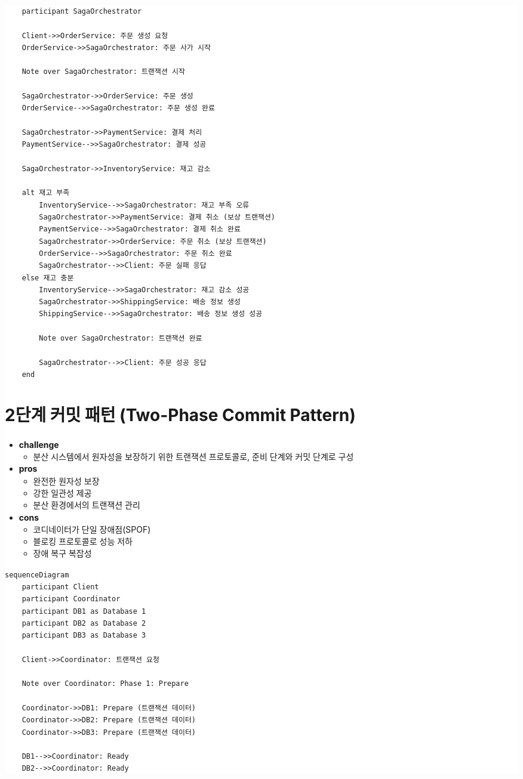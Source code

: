 ``` mermaid
    participant SagaOrchestrator
    
    Client->>OrderService: 주문 생성 요청
    OrderService->>SagaOrchestrator: 주문 사가 시작
    
    Note over SagaOrchestrator: 트랜잭션 시작
    
    SagaOrchestrator->>OrderService: 주문 생성
    OrderService-->>SagaOrchestrator: 주문 생성 완료
    
    SagaOrchestrator->>PaymentService: 결제 처리
    PaymentService-->>SagaOrchestrator: 결제 성공
    
    SagaOrchestrator->>InventoryService: 재고 감소
    
    alt 재고 부족
        InventoryService-->>SagaOrchestrator: 재고 부족 오류
        SagaOrchestrator->>PaymentService: 결제 취소 (보상 트랜잭션)
        PaymentService-->>SagaOrchestrator: 결제 취소 완료
        SagaOrchestrator->>OrderService: 주문 취소 (보상 트랜잭션)
        OrderService-->>SagaOrchestrator: 주문 취소 완료
        SagaOrchestrator-->>Client: 주문 실패 응답
    else 재고 충분
        InventoryService-->>SagaOrchestrator: 재고 감소 성공
        SagaOrchestrator->>ShippingService: 배송 정보 생성
        ShippingService-->>SagaOrchestrator: 배송 정보 생성 성공
        
        Note over SagaOrchestrator: 트랜잭션 완료
        
        SagaOrchestrator-->>Client: 주문 성공 응답
    end
```

# 2단계 커밋 패턴 (Two-Phase Commit Pattern)
- **challenge** <br>
  - 분산 시스템에서 원자성을 보장하기 위한 트랜잭션 프로토콜로, 준비 단계와 커밋 단계로 구성
- **pros** <br>
  - 완전한 원자성 보장
  - 강한 일관성 제공
  - 분산 환경에서의 트랜잭션 관리
- **cons** <br>
  - 코디네이터가 단일 장애점(SPOF)
  - 블로킹 프로토콜로 성능 저하
  - 장애 복구 복잡성
``` mermaid
sequenceDiagram
    participant Client
    participant Coordinator
    participant DB1 as Database 1
    participant DB2 as Database 2
    participant DB3 as Database 3
    
    Client->>Coordinator: 트랜잭션 요청
    
    Note over Coordinator: Phase 1: Prepare
    
    Coordinator->>DB1: Prepare (트랜잭션 데이터)
    Coordinator->>DB2: Prepare (트랜잭션 데이터)
    Coordinator->>DB3: Prepare (트랜잭션 데이터)
    
    DB1-->>Coordinator: Ready
    DB2-->>Coordinator: Ready
```